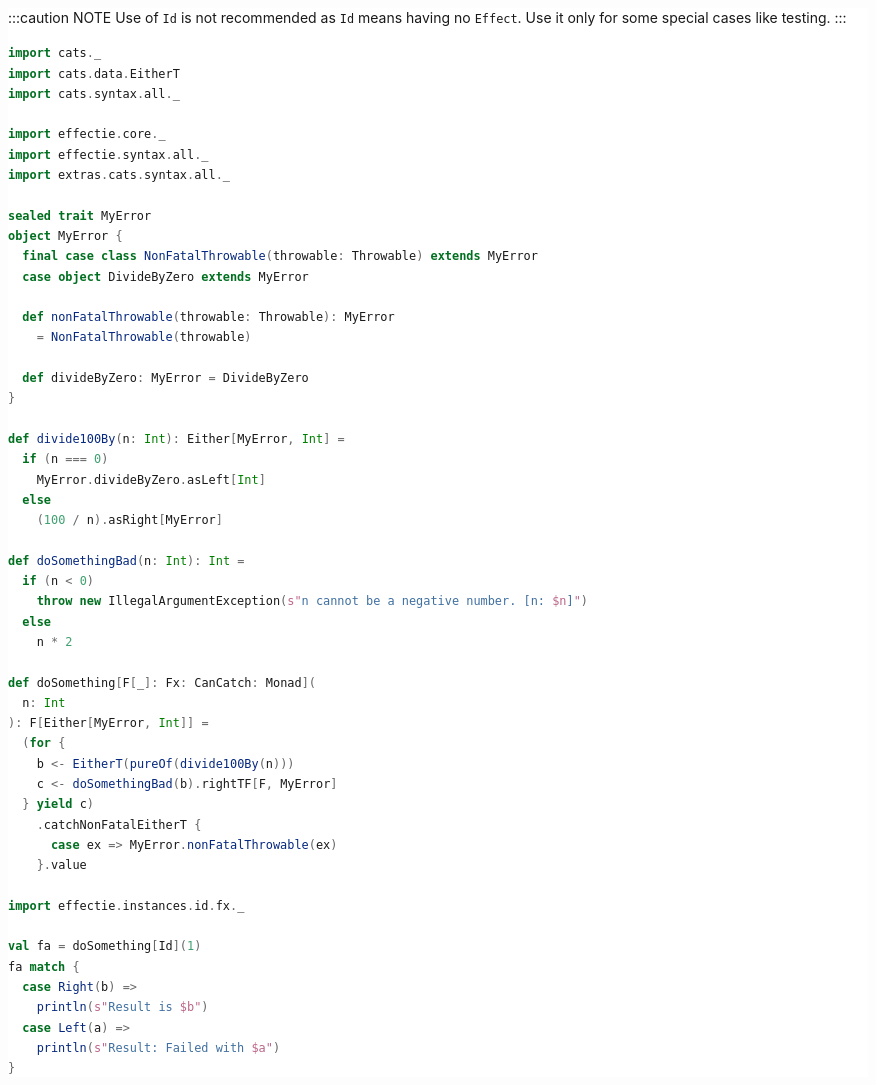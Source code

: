   </TabItem>
  
  <TabItem value="id">

:::caution NOTE
Use of `Id` is not recommended as `Id` means having no `Effect`. Use it only for some special cases like testing.
:::

```scala mdoc:reset-object:height=4
import cats._
import cats.data.EitherT
import cats.syntax.all._

import effectie.core._
import effectie.syntax.all._
import extras.cats.syntax.all._

sealed trait MyError
object MyError {
  final case class NonFatalThrowable(throwable: Throwable) extends MyError
  case object DivideByZero extends MyError
  
  def nonFatalThrowable(throwable: Throwable): MyError
    = NonFatalThrowable(throwable)

  def divideByZero: MyError = DivideByZero
}

def divide100By(n: Int): Either[MyError, Int] =
  if (n === 0)
    MyError.divideByZero.asLeft[Int]
  else
    (100 / n).asRight[MyError]

def doSomethingBad(n: Int): Int =
  if (n < 0)
    throw new IllegalArgumentException(s"n cannot be a negative number. [n: $n]")
  else
    n * 2

def doSomething[F[_]: Fx: CanCatch: Monad](
  n: Int
): F[Either[MyError, Int]] =
  (for {
    b <- EitherT(pureOf(divide100By(n)))
    c <- doSomethingBad(b).rightTF[F, MyError]
  } yield c)
    .catchNonFatalEitherT {
      case ex => MyError.nonFatalThrowable(ex)
    }.value

import effectie.instances.id.fx._

val fa = doSomething[Id](1)
fa match {
  case Right(b) =>
    println(s"Result is $b")
  case Left(a) =>
    println(s"Result: Failed with $a")
}
```
